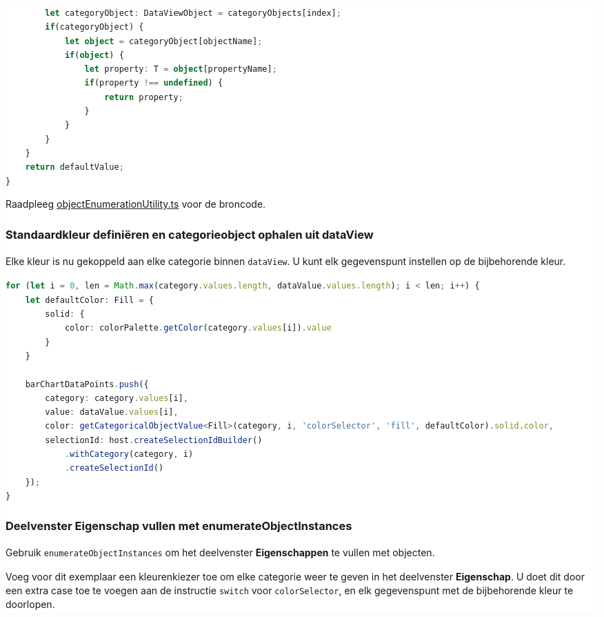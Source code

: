 ```typescript
        let categoryObject: DataViewObject = categoryObjects[index];
        if(categoryObject) {
            let object = categoryObject[objectName];
            if(object) {
                let property: T = object[propertyName];
                if(property !== undefined) {
                    return property;
                }
            }
        }
    }
    return defaultValue;
}
```

Raadpleeg [objectEnumerationUtility.ts](https://github.com/Microsoft/PowerBI-visuals-sampleBarChart/blob/master/src/objectEnumerationUtility.ts) voor de broncode.

### <a name="define-default-color-and-retrieve-categorical-object-from-dataview"></a>Standaardkleur definiëren en categorieobject ophalen uit dataView
Elke kleur is nu gekoppeld aan elke categorie binnen `dataView`. U kunt elk gegevenspunt instellen op de bijbehorende kleur.

```typescript
for (let i = 0, len = Math.max(category.values.length, dataValue.values.length); i < len; i++) {
    let defaultColor: Fill = {
        solid: {
            color: colorPalette.getColor(category.values[i]).value
        }
    }

    barChartDataPoints.push({
        category: category.values[i],
        value: dataValue.values[i],
        color: getCategoricalObjectValue<Fill>(category, i, 'colorSelector', 'fill', defaultColor).solid.color,
        selectionId: host.createSelectionIdBuilder()
            .withCategory(category, i)
            .createSelectionId()
    });
}
```

### <a name="populate-property-pane-with-enumerateobjectinstances"></a>Deelvenster Eigenschap vullen met enumerateObjectInstances
Gebruik `enumerateObjectInstances` om het deelvenster **Eigenschappen** te vullen met objecten. 

Voeg voor dit exemplaar een kleurenkiezer toe om elke categorie weer te geven in het deelvenster **Eigenschap**. U doet dit door een extra case toe te voegen aan de instructie `switch` voor `colorSelector`, en elk gegevenspunt met de bijbehorende kleur te doorlopen. 
